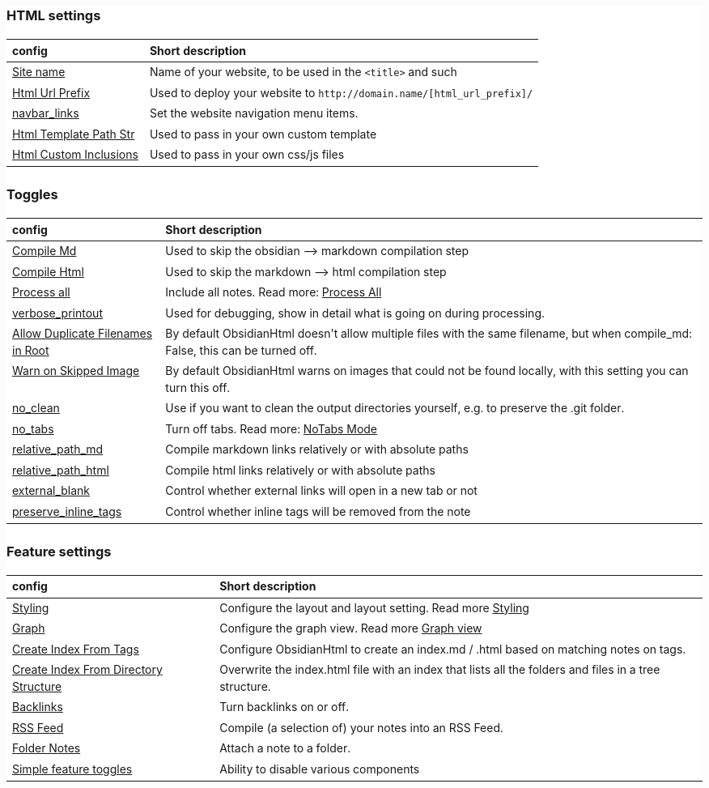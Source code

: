 ### HTML settings   
| config | Short description |   
| :------ | :--------------- |   
| [Site name](../Configurations/Configuration%20Options.md#site-name) | Name of your website, to be used in the `<title>` and such |   
| [Html Url Prefix](../Configurations/Configuration%20Options.md#html-url-prefix) | Used to deploy your website to `http://domain.name/[html_url_prefix]/` |   
| [navbar_links](../Configurations/Configuration%20Options.md#navbar_links) | Set the website navigation menu items. |   
| [Html Template Path Str](../Configurations/Configuration%20Options.md#html-template-path-str) | Used to pass in your own custom template |   
| [Html Custom Inclusions](../Configurations/Configuration%20Options.md#html-custom-inclusions) | Used to pass in your own css/js files |   
   
### Toggles   
| config | Short description |   
| :------ | :--------------- |   
| [Compile Md](../Configurations/Configuration%20Options.md#compile-md) | Used to skip the obsidian --> markdown compilation step |   
| [Compile Html](../Configurations/Configuration%20Options.md#compile-html) | Used to skip the markdown --> html compilation step |   
| [Process all](../Configurations/Configuration%20Options.md#process-all) | Include all notes. Read more: [Process All](../Configurations/Process%20All.md) |   
| [verbose_printout](../Configurations/Configuration%20Options.md#verbose_printout) | Used for debugging, show in detail what is going on during processing. |   
| [Allow Duplicate Filenames in Root](../Configurations/Configuration%20Options.md#allow-duplicate-filenames-in-root) | By default ObsidianHtml doesn't allow multiple files with the same filename, but when compile_md: False, this can be turned off. |   
| [Warn on Skipped Image](../Configurations/Configuration%20Options.md#warn-on-skipped-image) | By default ObsidianHtml warns on images that could not be found locally, with this setting you can turn this off. |   
| [no_clean](../Configurations/Configuration%20Options.md#no_clean) | Use if you want to clean the output directories yourself, e.g. to preserve the .git folder. |   
| [no_tabs](../Configurations/Configuration%20Options.md#no_tabs) | Turn off tabs. Read more: [NoTabs Mode](../Configurations/NoTabs%20Mode.md) |   
| [relative_path_md](../Configurations/Configuration%20Options.md#relative_path_md) | Compile markdown links relatively or with absolute paths |   
| [relative_path_html](../Configurations/Configuration%20Options.md#relative_path_html) | Compile html links relatively or with absolute paths |   
| [external_blank](../Configurations/Configuration%20Options.md#external_blank) | Control whether external links will open in a new tab or not |   
| [preserve_inline_tags](../Configurations/Configuration%20Options.md#preserve_inline_tags) | Control whether inline tags will be removed from the note |   
   
### Feature settings   
| config | Short description |   
| :------ | :--------------- |   
| [Styling](../Configurations/Configuration%20Options.md#styling) | Configure the layout and layout setting. Read more [Styling](../Configurations/Styling/Styling.md) |   
| [Graph](../Configurations/Configuration%20Options.md#graph) | Configure the graph view. Read more [Graph view](../Configurations/Graph%20view.md) |   
| [Create Index From Tags](../Configurations/Configuration%20Options.md#create-index-from-tags) | Configure ObsidianHtml to create an index.md / .html based on matching notes on tags.|   
| [Create Index From Directory Structure](../Configurations/Configuration%20Options.md#create-index-from-directory-structure) | Overwrite the index.html file with an index that lists all the folders and files in a tree structure. |   
| [Backlinks](../Configurations/Configuration%20Options.md#backlinks) | Turn backlinks on or off. |   
| [RSS Feed](../Configurations/RSS%20Feed.md) | Compile (a selection of) your notes into an RSS Feed. |   
| [Folder Notes](../Configurations/Folder%20Notes.md) | Attach a note to a folder. |   
| [Simple feature toggles](../Configurations/Configuration%20Options.md#simple-feature-toggles) | Ability to disable various components |   
   